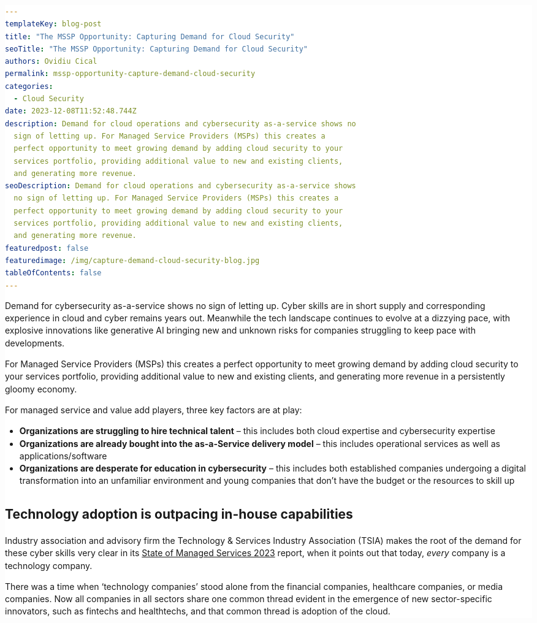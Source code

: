 ```yaml
---
templateKey: blog-post
title: "The MSSP Opportunity: Capturing Demand for Cloud Security"
seoTitle: "The MSSP Opportunity: Capturing Demand for Cloud Security"
authors: Ovidiu Cical
permalink: mssp-opportunity-capture-demand-cloud-security
categories:
  - Cloud Security
date: 2023-12-08T11:52:48.744Z
description: Demand for cloud operations and cybersecurity as-a-service shows no
  sign of letting up. For Managed Service Providers (MSPs) this creates a
  perfect opportunity to meet growing demand by adding cloud security to your
  services portfolio, providing additional value to new and existing clients,
  and generating more revenue.
seoDescription: Demand for cloud operations and cybersecurity as-a-service shows
  no sign of letting up. For Managed Service Providers (MSPs) this creates a
  perfect opportunity to meet growing demand by adding cloud security to your
  services portfolio, providing additional value to new and existing clients,
  and generating more revenue.
featuredpost: false
featuredimage: /img/capture-demand-cloud-security-blog.jpg
tableOfContents: false
---
```

Demand for cybersecurity as-a-service shows no sign of letting up. Cyber skills are in short supply and corresponding experience in cloud and cyber remains years out. Meanwhile the tech landscape continues to evolve at a dizzying pace, with explosive innovations like generative AI bringing new and unknown risks for companies struggling to keep pace with developments.   

For Managed Service Providers (MSPs) this creates a perfect opportunity to meet growing demand by adding cloud security to your services portfolio, providing additional value to new and existing clients, and generating more revenue in a persistently gloomy economy.  

For managed service and value add players, three key factors are at play: 

* **Organizations are struggling to hire technical talent** – this includes both cloud expertise and cybersecurity expertise 
* **Organizations are already bought into the as-a-Service delivery model** – this includes operational services as well as applications/software 
* **Organizations are desperate for education in cybersecurity** – this includes both established companies undergoing a digital transformation into an unfamiliar environment and young companies that don’t have the budget or the resources to skill up 

## Technology adoption is outpacing in-house capabilities 

Industry association and advisory firm the Technology & Services Industry Association (TSIA) makes the root of the demand for these cyber skills very clear in its [State of Managed Services 2023](https://www.tsia.com/resources/the-state-of-managed-services-2023?) report, when it points out that today, *every* company is a technology company.  

There was a time when ‘technology companies’ stood alone from the financial companies, healthcare companies, or media companies. Now all companies in all sectors share one common thread evident in the emergence of new sector-specific innovators, such as fintechs and healthtechs, and that common thread is adoption of the cloud.   

